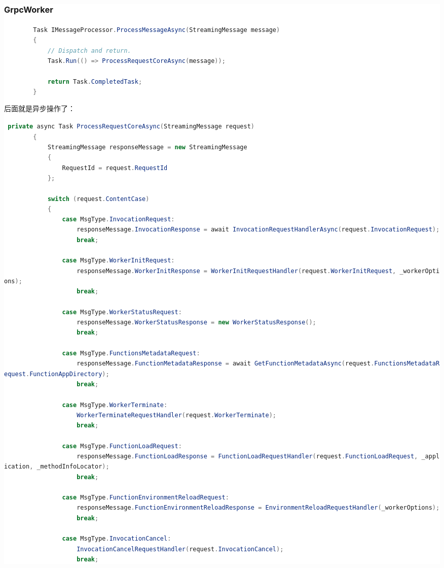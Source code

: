 



### GrpcWorker

```c#
        Task IMessageProcessor.ProcessMessageAsync(StreamingMessage message)
        {
            // Dispatch and return.
            Task.Run(() => ProcessRequestCoreAsync(message));

            return Task.CompletedTask;
        }
```



后面就是异步操作了：

```c#
 private async Task ProcessRequestCoreAsync(StreamingMessage request)
        {
            StreamingMessage responseMessage = new StreamingMessage
            {
                RequestId = request.RequestId
            };

            switch (request.ContentCase)
            {
                case MsgType.InvocationRequest:
                    responseMessage.InvocationResponse = await InvocationRequestHandlerAsync(request.InvocationRequest);
                    break;

                case MsgType.WorkerInitRequest:
                    responseMessage.WorkerInitResponse = WorkerInitRequestHandler(request.WorkerInitRequest, _workerOptions);
                    break;

                case MsgType.WorkerStatusRequest:
                    responseMessage.WorkerStatusResponse = new WorkerStatusResponse();
                    break;

                case MsgType.FunctionsMetadataRequest:
                    responseMessage.FunctionMetadataResponse = await GetFunctionMetadataAsync(request.FunctionsMetadataRequest.FunctionAppDirectory);
                    break;

                case MsgType.WorkerTerminate:
                    WorkerTerminateRequestHandler(request.WorkerTerminate);
                    break;

                case MsgType.FunctionLoadRequest:
                    responseMessage.FunctionLoadResponse = FunctionLoadRequestHandler(request.FunctionLoadRequest, _application, _methodInfoLocator);
                    break;

                case MsgType.FunctionEnvironmentReloadRequest:
                    responseMessage.FunctionEnvironmentReloadResponse = EnvironmentReloadRequestHandler(_workerOptions);
                    break;

                case MsgType.InvocationCancel:
                    InvocationCancelRequestHandler(request.InvocationCancel);
                    break;

```
